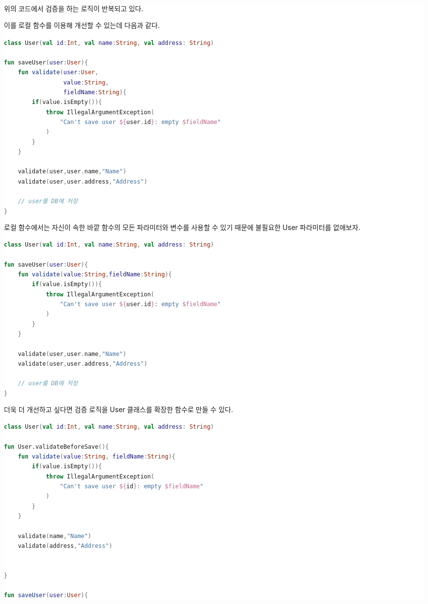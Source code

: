 위의 코드에서 검증을 하는 로직이 반복되고 있다.

이를 로컬 함수를 이용해 개선할 수 있는데 다음과 같다.

```kotlin
class User(val id:Int, val name:String, val address: String)

fun saveUser(user:User){
    fun validate(user:User,
                 value:String,
                 fieldName:String){
        if(value.isEmpty()){
            throw IllegalArgumentException(
                "Can't save user ${user.id}: empty $fieldName"
            )
        }
    }

    validate(user,user.name,"Name")
    validate(user,user.address,"Address")

    // user를 DB에 저장
}
```

로컬 함수에서는 자신이 속한 바깥 함수의 모든 파라미터와 변수를 사용할 수 있기 때문에 불필요한 User 파라미터를 없애보자.

```kotlin
class User(val id:Int, val name:String, val address: String)

fun saveUser(user:User){
    fun validate(value:String,fieldName:String){
        if(value.isEmpty()){
            throw IllegalArgumentException(
                "Can't save user ${user.id}: empty $fieldName"
            )
        }
    }

    validate(user,user.name,"Name")
    validate(user,user.address,"Address")

    // user를 DB에 저장
}
```

더욱 더 개선하고 싶다면 검증 로직을 User 클래스를 확장한 함수로 만들 수 있다.

```kotlin
class User(val id:Int, val name:String, val address: String)

fun User.validateBeforeSave(){
    fun validate(value:String, fieldName:String){
        if(value.isEmpty()){
            throw IllegalArgumentException(
                "Can't save user ${id}: empty $fieldName"
            )
        }
    }

    validate(name,"Name")
    validate(address,"Address")


}

fun saveUser(user:User){
```